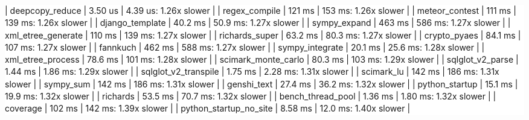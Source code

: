 | deepcopy_reduce            | 3.50 us                                                                                                           | 4.39 us: 1.26x slower                                                                                                   |
| regex_compile              | 121 ms                                                                                                            | 153 ms: 1.26x slower                                                                                                    |
| meteor_contest             | 111 ms                                                                                                            | 139 ms: 1.26x slower                                                                                                    |
| django_template            | 40.2 ms                                                                                                           | 50.9 ms: 1.27x slower                                                                                                   |
| sympy_expand               | 463 ms                                                                                                            | 586 ms: 1.27x slower                                                                                                    |
| xml_etree_generate         | 110 ms                                                                                                            | 139 ms: 1.27x slower                                                                                                    |
| richards_super             | 63.2 ms                                                                                                           | 80.3 ms: 1.27x slower                                                                                                   |
| crypto_pyaes               | 84.1 ms                                                                                                           | 107 ms: 1.27x slower                                                                                                    |
| fannkuch                   | 462 ms                                                                                                            | 588 ms: 1.27x slower                                                                                                    |
| sympy_integrate            | 20.1 ms                                                                                                           | 25.6 ms: 1.28x slower                                                                                                   |
| xml_etree_process          | 78.6 ms                                                                                                           | 101 ms: 1.28x slower                                                                                                    |
| scimark_monte_carlo        | 80.3 ms                                                                                                           | 103 ms: 1.29x slower                                                                                                    |
| sqlglot_v2_parse           | 1.44 ms                                                                                                           | 1.86 ms: 1.29x slower                                                                                                   |
| sqlglot_v2_transpile       | 1.75 ms                                                                                                           | 2.28 ms: 1.31x slower                                                                                                   |
| scimark_lu                 | 142 ms                                                                                                            | 186 ms: 1.31x slower                                                                                                    |
| sympy_sum                  | 142 ms                                                                                                            | 186 ms: 1.31x slower                                                                                                    |
| genshi_text                | 27.4 ms                                                                                                           | 36.2 ms: 1.32x slower                                                                                                   |
| python_startup             | 15.1 ms                                                                                                           | 19.9 ms: 1.32x slower                                                                                                   |
| richards                   | 53.5 ms                                                                                                           | 70.7 ms: 1.32x slower                                                                                                   |
| bench_thread_pool          | 1.36 ms                                                                                                           | 1.80 ms: 1.32x slower                                                                                                   |
| coverage                   | 102 ms                                                                                                            | 142 ms: 1.39x slower                                                                                                    |
| python_startup_no_site     | 8.58 ms                                                                                                           | 12.0 ms: 1.40x slower                                                                                                   |
